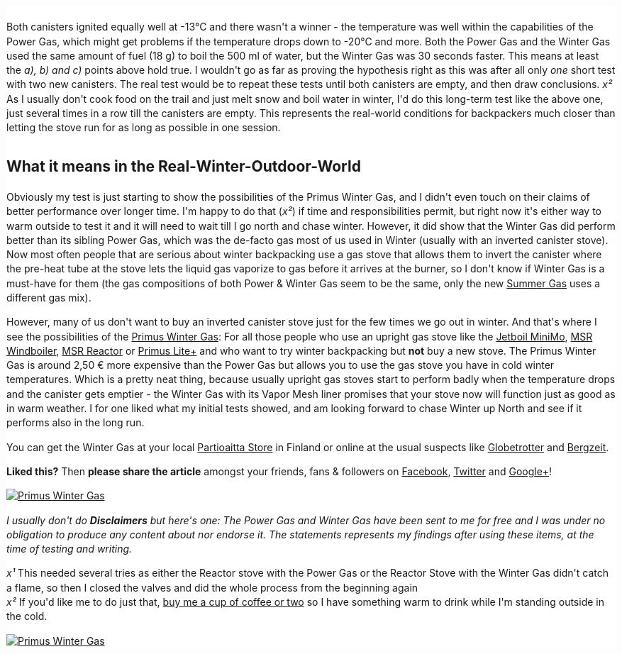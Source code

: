 <br>Both canisters ignited equally well at -13°C and there wasn't a winner - the temperature was well within the capabilities of the Power Gas, which might get problems if the temperature drops down to -20°C and more. Both the Power Gas and the Winter Gas used the same amount of fuel (18 g) to boil the 500 ml of water, but the Winter Gas was 30 seconds faster. This means at least the *a), b) and c)* points above hold true. I wouldn't go as far as proving the hypothesis right as this was after all only *one* short test with two new canisters. The real test would be to repeat these tests until both canisters are empty, and then draw conclusions. *x²* As I usually don't cook food on the trail and just melt snow and boil water in winter, I'd do this long-term test like the above one, just several times in a row till the canisters are empty. This represents the real-world conditions for backpackers much closer than letting the stove run for as long as possible in one session.

## What it means in the Real-Winter-Outdoor-World

Obviously my test is just starting to show the possibilities of the Primus Winter Gas, and I didn't even touch on their claims of better performance over longer time. I'm happy to do that (*x²*) if time and responsibilities permit, but right now it's either way to warm outside to test it and it will need to wait till I go north and chase winter. However, it did show that the Winter Gas did perform better than its sibling Power Gas, which was the de-facto gas most of us used in Winter (usually with an inverted canister stove). Now most often people that are serious about winter backpacking use a gas stove that allows them to invert the canister where the pre-heat tube at the stove lets the liquid gas vaporize to gas before it arrives at the burner, so I don't know if Winter Gas is a must-have for them (the gas compositions of both Power & Winter Gas seem to be the same, only the new [Summer Gas](http://www.bergfreunde.de/primus-summer-gas-gaskartusche/) uses a different gas mix).

However, many of us don't want to buy an inverted canister stove just for the few times we go out in winter. And that's where I see the possibilities of the [Primus Winter Gas](https://www.globetrotter.de/shop/primus-winter-gas-254488-braun/?utm_source=PTID13002584): For all those people who use an upright gas stove like the [Jetboil MiniMo](http://bit.ly/1LgbO86), [MSR Windboiler](http://bit.ly/1AJrnU6), [MSR Reactor](http://bit.ly/1A8sdHY) or [Primus Lite+](http://www.bergfreunde.de/primus-eta-lite-sturmkocher/) and who want to try winter backpacking but **not** buy a new stove. The Primus Winter Gas is around 2,50 € more expensive than the Power Gas but allows you to use the gas stove you have in cold winter temperatures. Which is a pretty neat thing, because usually upright gas stoves start to perform badly when the temperature drops and the canister gets emptier - the Winter Gas with its Vapor Mesh liner promises that your stove now will function just as good as in warm weather. I for one liked what my initial tests showed, and am looking forward to chase Winter up North and see if it performs also in the long run.

You can get the Winter Gas at your local [Partioaitta Store](http://www.partioaitta.fi/tuotemerkit/primus) in Finland or online at the usual suspects like [Globetrotter](https://www.globetrotter.de/shop/primus-winter-gas-254488-braun/?utm_source=PTID13002584) and [Bergzeit](http://www.bergzeit.de/primus/?pid=81).

**Liked this?** Then **please share the article** amongst your friends, fans & followers on [Facebook](http://facebook.com/hikinginfinland), [Twitter](https://twitter.com/hendrikmorkel) and [Google+](https://plus.google.com/u/1/b/105082905705272949032/105082905705272949032/posts)! 

<a href="https://www.flickr.com/photos/hendrikmorkel/16576491401" title="Primus Winter Gas by Hendrik Morkel, on Flickr"><img src="https://farm8.staticflickr.com/7383/16576491401_01f554e0c4_b.jpg" width="1024" height="683" alt="Primus Winter Gas"></a>

*I usually don't do **Disclaimers** but here's one: The Power Gas and Winter Gas have been sent to me for free and I was under no obligation to produce any content about nor endorse it. The statements represents my findings after using these items, at the time of testing and writing.*

*x¹* This needed several tries as either the Reactor stove with the Power Gas or the Reactor Stove with the Winter Gas didn't catch a flame, so then I closed the valves and did the whole process from the beginning again
<br>*x²* If you'd like me to do just that, [buy me a cup of coffee or two](http://ko-fi.com/?i=8d16909703c77d0) so I have something warm to drink while I'm standing outside in the cold.

<a href="https://www.flickr.com/photos/hendrikmorkel/16552157116" title="Primus Winter Gas by Hendrik Morkel, on Flickr"><img src="https://farm8.staticflickr.com/7454/16552157116_c3ce614152_b.jpg" width="1024" height="683" alt="Primus Winter Gas"></a>
